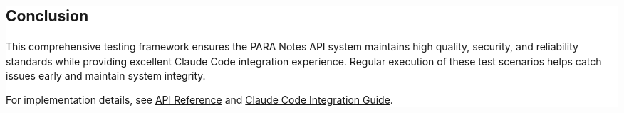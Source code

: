 ## Conclusion

This comprehensive testing framework ensures the PARA Notes API system maintains high quality, security, and reliability standards while providing excellent Claude Code integration experience. Regular execution of these test scenarios helps catch issues early and maintain system integrity.

For implementation details, see [API Reference](api-reference.md) and [Claude Code Integration Guide](claude-code-guide.md).